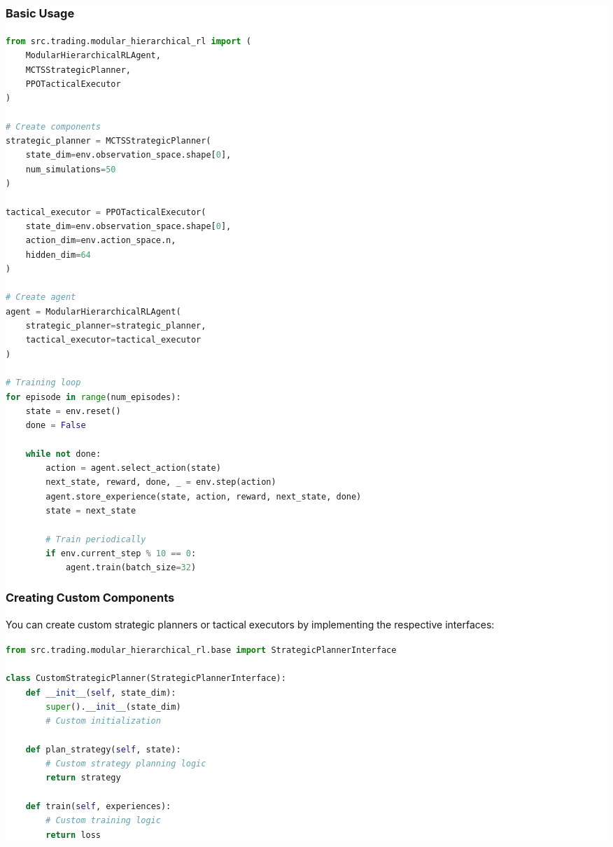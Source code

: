 ### Basic Usage

```python
from src.trading.modular_hierarchical_rl import (
    ModularHierarchicalRLAgent,
    MCTSStrategicPlanner,
    PPOTacticalExecutor
)

# Create components
strategic_planner = MCTSStrategicPlanner(
    state_dim=env.observation_space.shape[0],
    num_simulations=50
)

tactical_executor = PPOTacticalExecutor(
    state_dim=env.observation_space.shape[0],
    action_dim=env.action_space.n,
    hidden_dim=64
)

# Create agent
agent = ModularHierarchicalRLAgent(
    strategic_planner=strategic_planner,
    tactical_executor=tactical_executor
)

# Training loop
for episode in range(num_episodes):
    state = env.reset()
    done = False
    
    while not done:
        action = agent.select_action(state)
        next_state, reward, done, _ = env.step(action)
        agent.store_experience(state, action, reward, next_state, done)
        state = next_state
        
        # Train periodically
        if env.current_step % 10 == 0:
            agent.train(batch_size=32)
```

### Creating Custom Components

You can create custom strategic planners or tactical executors by implementing the respective interfaces:

```python
from src.trading.modular_hierarchical_rl.base import StrategicPlannerInterface

class CustomStrategicPlanner(StrategicPlannerInterface):
    def __init__(self, state_dim):
        super().__init__(state_dim)
        # Custom initialization
    
    def plan_strategy(self, state):
        # Custom strategy planning logic
        return strategy
    
    def train(self, experiences):
        # Custom training logic
        return loss
```
